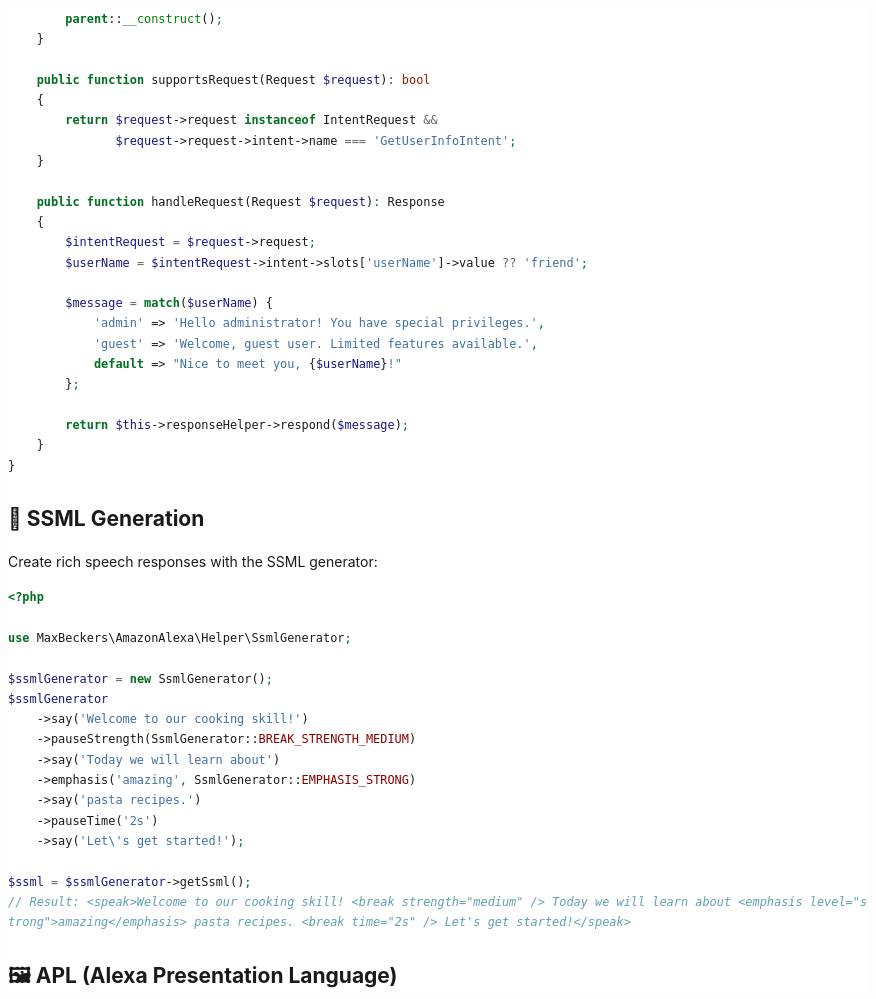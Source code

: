 ```php
        parent::__construct();
    }

    public function supportsRequest(Request $request): bool
    {
        return $request->request instanceof IntentRequest &&
               $request->request->intent->name === 'GetUserInfoIntent';
    }

    public function handleRequest(Request $request): Response
    {
        $intentRequest = $request->request;
        $userName = $intentRequest->intent->slots['userName']->value ?? 'friend';
        
        $message = match($userName) {
            'admin' => 'Hello administrator! You have special privileges.',
            'guest' => 'Welcome, guest user. Limited features available.',
            default => "Nice to meet you, {$userName}!"
        };

        return $this->responseHelper->respond($message);
    }
}
```

## 🎤 SSML Generation

Create rich speech responses with the SSML generator:

```php
<?php

use MaxBeckers\AmazonAlexa\Helper\SsmlGenerator;

$ssmlGenerator = new SsmlGenerator();
$ssmlGenerator
    ->say('Welcome to our cooking skill!')
    ->pauseStrength(SsmlGenerator::BREAK_STRENGTH_MEDIUM)
    ->say('Today we will learn about')
    ->emphasis('amazing', SsmlGenerator::EMPHASIS_STRONG)
    ->say('pasta recipes.')
    ->pauseTime('2s')
    ->say('Let\'s get started!');

$ssml = $ssmlGenerator->getSsml();
// Result: <speak>Welcome to our cooking skill! <break strength="medium" /> Today we will learn about <emphasis level="strong">amazing</emphasis> pasta recipes. <break time="2s" /> Let's get started!</speak>
```

## 🖼 APL (Alexa Presentation Language)
